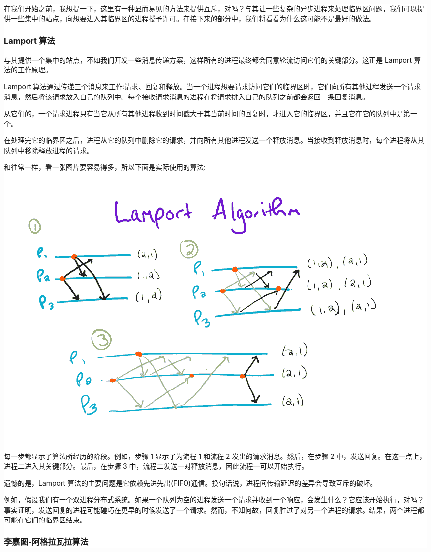 在我们开始之前，我想提一下，这里有一种显而易见的方法来提供互斥，对吗？与其让一些复杂的异步进程来处理临界区问题，我们可以提供一些集中的站点，向想要进入其临界区的进程授予许可。在接下来的部分中，我们将看看为什么这可能不是最好的做法。

### Lamport 算法

与其提供一个集中的站点，不如我们开发一些消息传递方案，这样所有的进程最终都会同意轮流访问它们的关键部分。这正是 Lamport 算法的工作原理。

Lamport 算法通过传递三个消息来工作:请求、回复和释放。当一个进程想要请求访问它们的临界区时，它们向所有其他进程发送一个请求消息，然后将该请求放入自己的队列中。每个接收请求消息的进程在将请求排入自己的队列之前都会返回一条回复消息。

从它们的，一个请求进程只有当它从所有其他进程收到时间戳大于其当前时间的回复时，才进入它的临界区，并且它在它的队列中是第一个。

在处理完它的临界区之后，进程从它的队列中删除它的请求，并向所有其他进程发送一个释放消息。当接收到释放消息时，每个进程将从其队列中移除释放进程的请求。

和往常一样，看一张图片要容易得多，所以下面是实际使用的算法:

[![Lamport Algorithm](img/859835d1d4f25452dd6c056eb92ed301.png)](https://res.cloudinary.com/practicaldev/image/fetch/s--d5Sca0RK--/c_limit%2Cf_auto%2Cfl_progressive%2Cq_auto%2Cw_880/https://i2.wp.com/therenegadecoder.com/wp-content/uploads/2019/07/lamport-algorithm.png%3Ffit%3D800%252C534%26ssl%3D1)

每一步都显示了算法所经历的阶段。例如，步骤 1 显示了为流程 1 和流程 2 发出的请求消息。然后，在步骤 2 中，发送回复。在这一点上，进程二进入其关键部分。最后，在步骤 3 中，流程二发送一对释放消息，因此流程一可以开始执行。

遗憾的是，Lamport 算法的主要问题是它依赖先进先出(FIFO)通信。换句话说，进程间传输延迟的差异会导致互斥的破坏。

例如，假设我们有一个双进程分布式系统。如果一个队列为空的进程发送一个请求并收到一个响应，会发生什么？它应该开始执行，对吗？事实证明，发送回复的进程可能碰巧在更早的时候发送了一个请求。然而，不知何故，回复胜过了对另一个进程的请求。结果，两个进程都可能在它们的临界区结束。

### 李嘉图-阿格拉瓦拉算法

